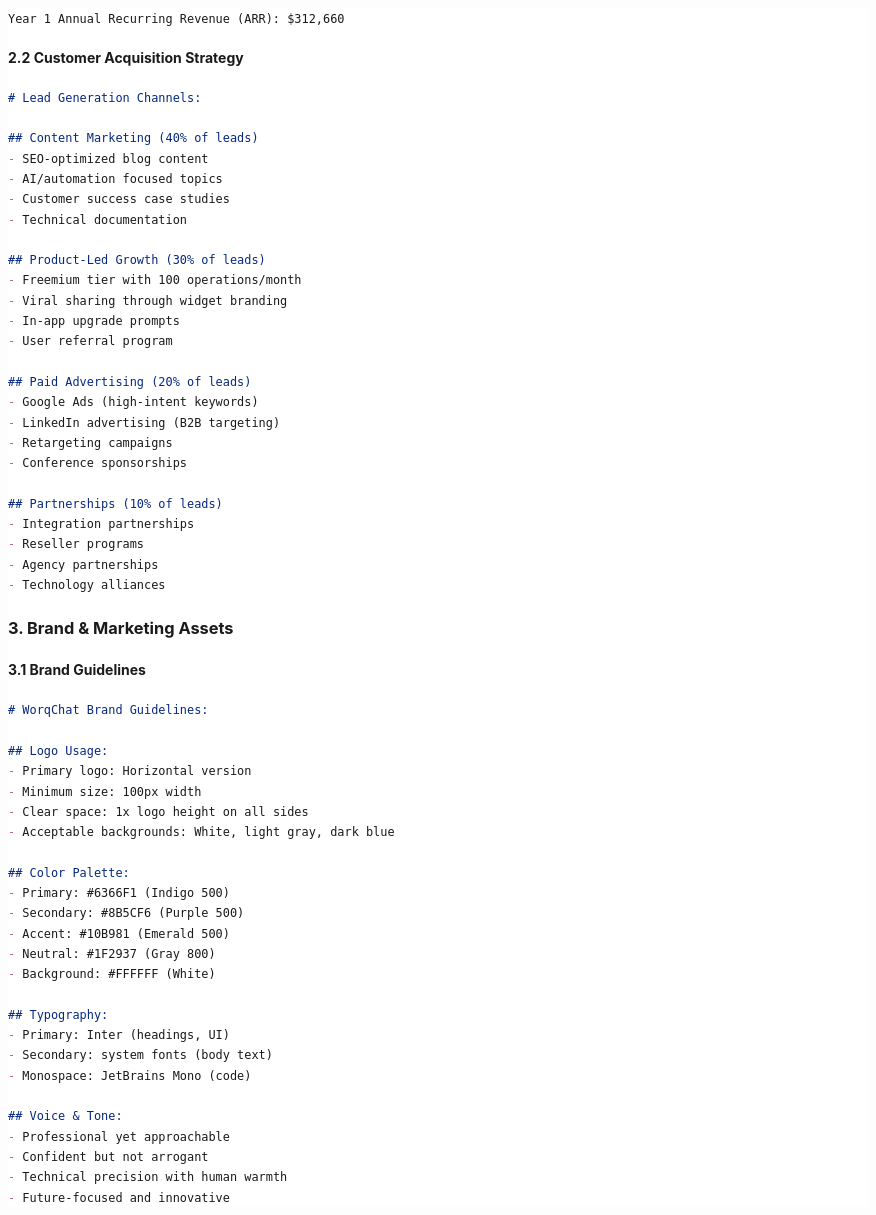 ```markdown
Year 1 Annual Recurring Revenue (ARR): $312,660
```

#### 2.2 Customer Acquisition Strategy
```markdown
# Lead Generation Channels:

## Content Marketing (40% of leads)
- SEO-optimized blog content
- AI/automation focused topics
- Customer success case studies
- Technical documentation

## Product-Led Growth (30% of leads)
- Freemium tier with 100 operations/month
- Viral sharing through widget branding
- In-app upgrade prompts
- User referral program

## Paid Advertising (20% of leads)
- Google Ads (high-intent keywords)
- LinkedIn advertising (B2B targeting)
- Retargeting campaigns
- Conference sponsorships

## Partnerships (10% of leads)
- Integration partnerships
- Reseller programs
- Agency partnerships
- Technology alliances
```

### 3. Brand & Marketing Assets

#### 3.1 Brand Guidelines
```markdown
# WorqChat Brand Guidelines:

## Logo Usage:
- Primary logo: Horizontal version
- Minimum size: 100px width
- Clear space: 1x logo height on all sides
- Acceptable backgrounds: White, light gray, dark blue

## Color Palette:
- Primary: #6366F1 (Indigo 500)
- Secondary: #8B5CF6 (Purple 500)  
- Accent: #10B981 (Emerald 500)
- Neutral: #1F2937 (Gray 800)
- Background: #FFFFFF (White)

## Typography:
- Primary: Inter (headings, UI)
- Secondary: system fonts (body text)
- Monospace: JetBrains Mono (code)

## Voice & Tone:
- Professional yet approachable
- Confident but not arrogant
- Technical precision with human warmth
- Future-focused and innovative
```
